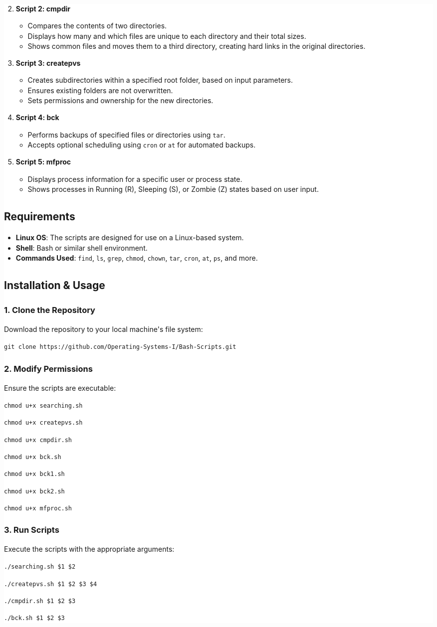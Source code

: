 2. **Script 2: cmpdir**
   - Compares the contents of two directories.
   - Displays how many and which files are unique to each directory and their total sizes.
   - Shows common files and moves them to a third directory, creating hard links in the original directories.

3. **Script 3: createpvs**
   - Creates subdirectories within a specified root folder, based on input parameters.
   - Ensures existing folders are not overwritten.
   - Sets permissions and ownership for the new directories.

4. **Script 4: bck**
   - Performs backups of specified files or directories using `tar`.
   - Accepts optional scheduling using `cron` or `at` for automated backups.

5. **Script 5: mfproc**
   - Displays process information for a specific user or process state.
   - Shows processes in Running (R), Sleeping (S), or Zombie (Z) states based on user input.

## Requirements
- **Linux OS**: The scripts are designed for use on a Linux-based system.
- **Shell**: Bash or similar shell environment.
- **Commands Used**: `find`, `ls`, `grep`, `chmod`, `chown`, `tar`, `cron`, `at`, `ps`, and more.

## Installation & Usage

### 1. Clone the Repository
Download the repository to your local machine's file system:
```
git clone https://github.com/Operating-Systems-I/Bash-Scripts.git
```
### 2. Modify Permissions
Ensure the scripts are executable:
```
chmod u+x searching.sh
```
```
chmod u+x createpvs.sh
```
```
chmod u+x cmpdir.sh
```
```
chmod u+x bck.sh
```
```
chmod u+x bck1.sh
```
```
chmod u+x bck2.sh
```
```
chmod u+x mfproc.sh
```
### 3. Run Scripts
Execute the scripts with the appropriate arguments:
```
./searching.sh $1 $2
```
```
./createpvs.sh $1 $2 $3 $4
```
```
./cmpdir.sh $1 $2 $3 
```
```
./bck.sh $1 $2 $3
```
